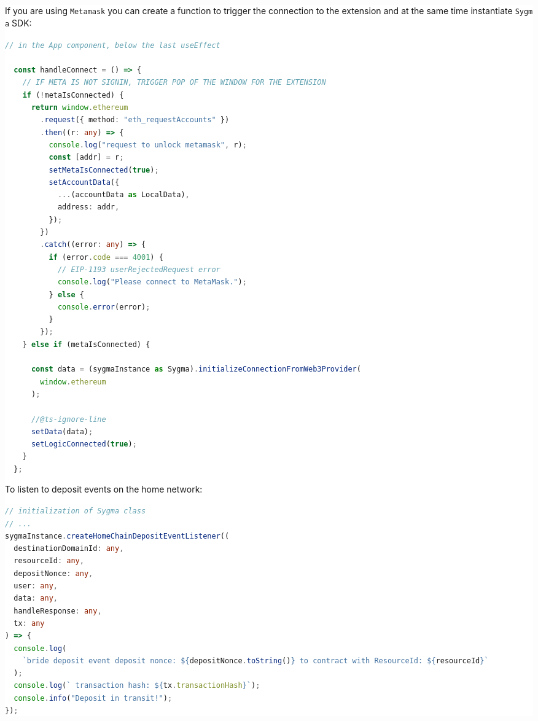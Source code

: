 If you are using `Metamask` you can create a function to trigger the connection to the extension and at the same time instantiate `Sygma` SDK:

```ts
// in the App component, below the last useEffect

  const handleConnect = () => {
    // IF META IS NOT SIGNIN, TRIGGER POP OF THE WINDOW FOR THE EXTENSION
    if (!metaIsConnected) {
      return window.ethereum
        .request({ method: "eth_requestAccounts" })
        .then((r: any) => {
          console.log("request to unlock metamask", r);
          const [addr] = r;
          setMetaIsConnected(true);
          setAccountData({
            ...(accountData as LocalData),
            address: addr,
          });
        })
        .catch((error: any) => {
          if (error.code === 4001) {
            // EIP-1193 userRejectedRequest error
            console.log("Please connect to MetaMask.");
          } else {
            console.error(error);
          }
        });
    } else if (metaIsConnected) {

      const data = (sygmaInstance as Sygma).initializeConnectionFromWeb3Provider(
        window.ethereum
      );

      //@ts-ignore-line
      setData(data);
      setLogicConnected(true);
    }
  };
```

To listen to deposit events on the home network:

````ts
// initialization of Sygma class
// ...
sygmaInstance.createHomeChainDepositEventListener((
  destinationDomainId: any,
  resourceId: any,
  depositNonce: any,
  user: any,
  data: any,
  handleResponse: any,
  tx: any
) => {
  console.log(
    `bride deposit event deposit nonce: ${depositNonce.toString()} to contract with ResourceId: ${resourceId}`
  );
  console.log(` transaction hash: ${tx.transactionHash}`);
  console.info("Deposit in transit!");
});

````
